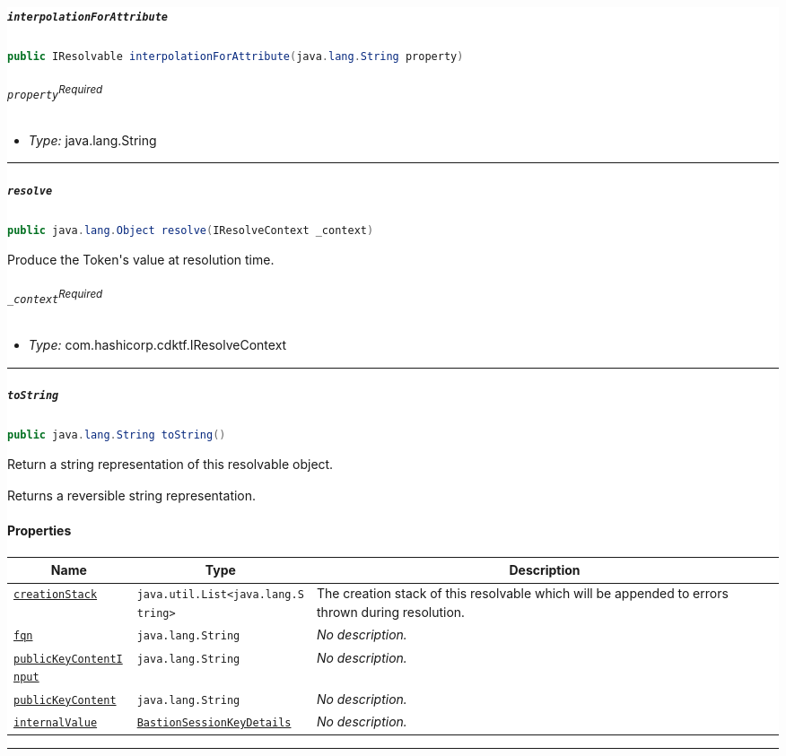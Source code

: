 
##### `interpolationForAttribute` <a name="interpolationForAttribute" id="rhizo-co-terraform-provider-oci.bastionSession.BastionSessionKeyDetailsOutputReference.interpolationForAttribute"></a>

```java
public IResolvable interpolationForAttribute(java.lang.String property)
```

###### `property`<sup>Required</sup> <a name="property" id="rhizo-co-terraform-provider-oci.bastionSession.BastionSessionKeyDetailsOutputReference.interpolationForAttribute.parameter.property"></a>

- *Type:* java.lang.String

---

##### `resolve` <a name="resolve" id="rhizo-co-terraform-provider-oci.bastionSession.BastionSessionKeyDetailsOutputReference.resolve"></a>

```java
public java.lang.Object resolve(IResolveContext _context)
```

Produce the Token's value at resolution time.

###### `_context`<sup>Required</sup> <a name="_context" id="rhizo-co-terraform-provider-oci.bastionSession.BastionSessionKeyDetailsOutputReference.resolve.parameter._context"></a>

- *Type:* com.hashicorp.cdktf.IResolveContext

---

##### `toString` <a name="toString" id="rhizo-co-terraform-provider-oci.bastionSession.BastionSessionKeyDetailsOutputReference.toString"></a>

```java
public java.lang.String toString()
```

Return a string representation of this resolvable object.

Returns a reversible string representation.


#### Properties <a name="Properties" id="Properties"></a>

| **Name** | **Type** | **Description** |
| --- | --- | --- |
| <code><a href="#rhizo-co-terraform-provider-oci.bastionSession.BastionSessionKeyDetailsOutputReference.property.creationStack">creationStack</a></code> | <code>java.util.List<java.lang.String></code> | The creation stack of this resolvable which will be appended to errors thrown during resolution. |
| <code><a href="#rhizo-co-terraform-provider-oci.bastionSession.BastionSessionKeyDetailsOutputReference.property.fqn">fqn</a></code> | <code>java.lang.String</code> | *No description.* |
| <code><a href="#rhizo-co-terraform-provider-oci.bastionSession.BastionSessionKeyDetailsOutputReference.property.publicKeyContentInput">publicKeyContentInput</a></code> | <code>java.lang.String</code> | *No description.* |
| <code><a href="#rhizo-co-terraform-provider-oci.bastionSession.BastionSessionKeyDetailsOutputReference.property.publicKeyContent">publicKeyContent</a></code> | <code>java.lang.String</code> | *No description.* |
| <code><a href="#rhizo-co-terraform-provider-oci.bastionSession.BastionSessionKeyDetailsOutputReference.property.internalValue">internalValue</a></code> | <code><a href="#rhizo-co-terraform-provider-oci.bastionSession.BastionSessionKeyDetails">BastionSessionKeyDetails</a></code> | *No description.* |

---